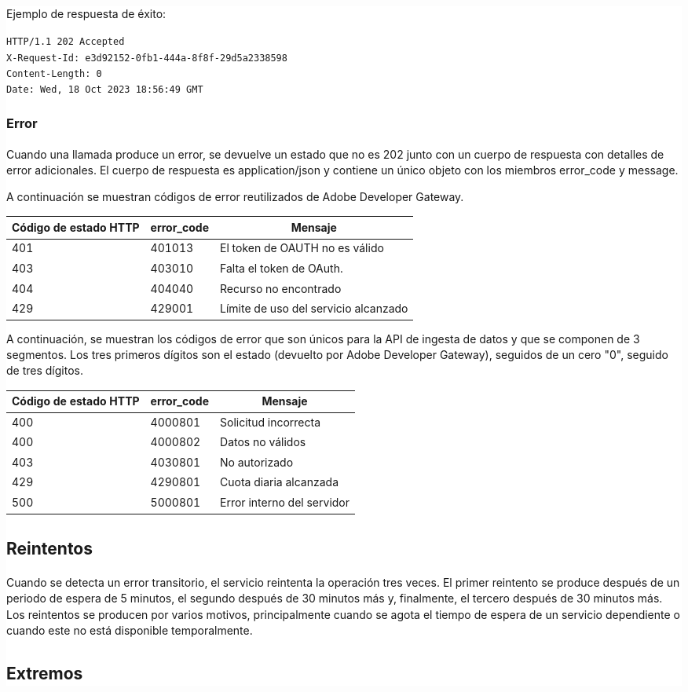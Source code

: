 Ejemplo de respuesta de éxito:

```
HTTP/1.1 202 Accepted
X-Request-Id: e3d92152-0fb1-444a-8f8f-29d5a2338598
Content-Length: 0
Date: Wed, 18 Oct 2023 18:56:49 GMT
```

### Error

Cuando una llamada produce un error, se devuelve un estado que no es 202 junto con un cuerpo de respuesta con detalles de error adicionales.  El cuerpo de respuesta es application/json y contiene un único objeto con los miembros error_code y message.

A continuación se muestran códigos de error reutilizados de Adobe Developer Gateway.

| Código de estado HTTP | error_code | Mensaje |
| - | - | - |
| 401 | 401013 | El token de OAUTH no es válido |
| 403 | 403010 | Falta el token de OAuth. |
| 404 | 404040 | Recurso no encontrado |
| 429 | 429001 | Límite de uso del servicio alcanzado |

A continuación, se muestran los códigos de error que son únicos para la API de ingesta de datos y que se componen de 3 segmentos.  Los tres primeros dígitos son el estado (devuelto por Adobe Developer Gateway), seguidos de un cero &quot;0&quot;, seguido de tres dígitos.

| Código de estado HTTP | error_code | Mensaje |
| - | - | - |
| 400 | 4000801 | Solicitud incorrecta |
| 400 | 4000802 | Datos no válidos |
| 403 | 4030801 | No autorizado |
| 429 | 4290801 | Cuota diaria alcanzada |
| 500 | 5000801 | Error interno del servidor |

## Reintentos

Cuando se detecta un error transitorio, el servicio reintenta la operación tres veces.  El primer reintento se produce después de un periodo de espera de 5 minutos, el segundo después de 30 minutos más y, finalmente, el tercero después de 30 minutos más.  Los reintentos se producen por varios motivos, principalmente cuando se agota el tiempo de espera de un servicio dependiente o cuando este no está disponible temporalmente.

## Extremos
